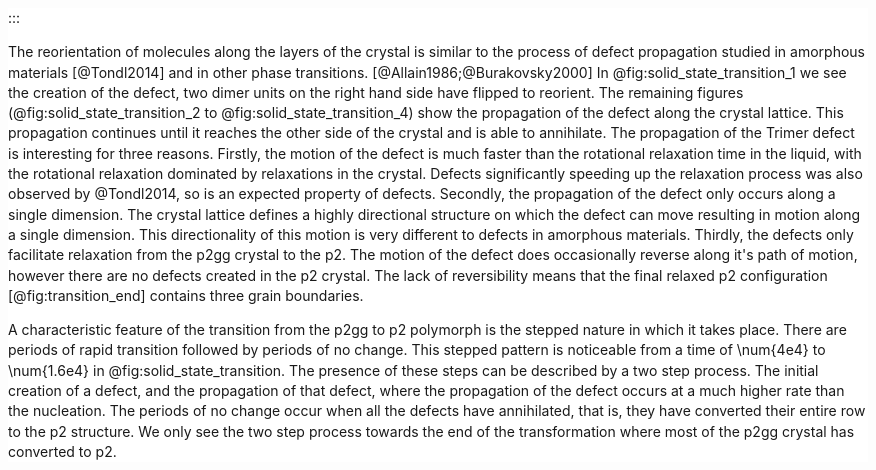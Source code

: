 :::

The reorientation of molecules along the layers of the crystal
is similar to the process of defect propagation
studied in amorphous materials [@Tondl2014]
and in other phase transitions. [@Allain1986;@Burakovsky2000]
In @fig:solid_state_transition_1 we see the creation of the defect,
two dimer units on the right hand side have flipped to reorient.
The remaining figures (@fig:solid_state_transition_2 to @fig:solid_state_transition_4)
show the propagation of the defect along the crystal lattice.
This propagation continues until it reaches
the other side of the crystal and is able to annihilate.
The propagation of the Trimer defect is interesting for three reasons.
Firstly, the motion of the defect is much faster than
the rotational relaxation time in the liquid,
with the rotational relaxation dominated
by relaxations in the crystal.
Defects significantly speeding up
the relaxation process was also observed by @Tondl2014,
so is an expected property of defects.
Secondly, the propagation of the defect
only occurs along a single dimension.
The crystal lattice defines a highly directional
structure on which the defect can move
resulting in motion along a single dimension.
This directionality of this motion is very different
to defects in amorphous materials.
Thirdly, the defects only facilitate
relaxation from the p2gg crystal to the p2.
The motion of the defect does occasionally
reverse along it's path of motion,
however there are no defects created in the p2 crystal.
The lack of reversibility means that
the final relaxed p2 configuration [@fig:transition_end]
contains three grain boundaries.

A characteristic feature of the transition
from the p2gg to p2 polymorph
is the stepped nature in which it takes place.
There are periods of rapid transition
followed by periods of no change.
This stepped pattern is noticeable
from a time of \num{4e4} to \num{1.6e4} in @fig:solid_state_transition.
The presence of these steps
can be described by a two step process.
The initial creation of a defect,
and the propagation of that defect,
where the propagation of the defect
occurs at a much higher rate than the nucleation.
The periods of no change
occur when all the defects have annihilated,
that is, they have converted their entire row to the p2 structure.
We only see the two step process
towards the end of the transformation
where most of the p2gg crystal has converted to p2.
